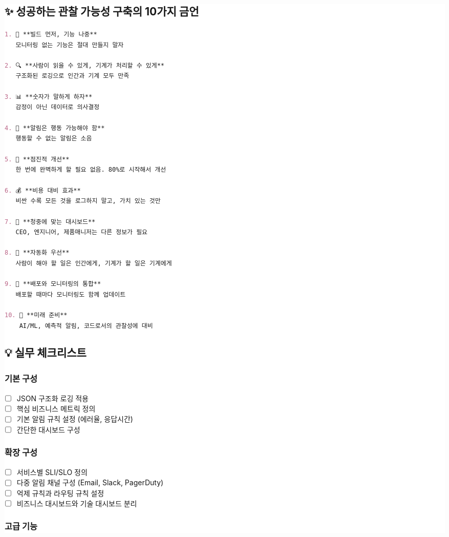 ## ✨ 성공하는 관찰 가능성 구축의 10가지 금언

```markdown
1. 🎯 **빌드 먼저, 기능 나중**
   모니터링 없는 기능은 절대 만들지 말자

2. 🔍 **사람이 읽을 수 있게, 기계가 처리할 수 있게**
   구조화된 로깅으로 인간과 기계 모두 만족

3. 📊 **숫자가 말하게 하자**
   감정이 아닌 데이터로 의사결정

4. 🚨 **알림은 행동 가능해야 함**
   행동할 수 없는 알림은 소음

5. 🔄 **점진적 개선**
   한 번에 완벽하게 할 필요 없음. 80%로 시작해서 개선

6. 💰 **비용 대비 효과**
   비싼 수록 모든 것을 로그하지 말고, 가치 있는 것만

7. 👥 **청중에 맞는 대시보드**
   CEO, 엔지니어, 제품매니저는 다른 정보가 필요

8. 🤖 **자동화 우선**
   사람이 해야 할 일은 인간에게, 기계가 할 일은 기계에게

9. 🚀 **배포와 모니터링의 통합**
   배포할 때마다 모니터링도 함께 업데이트

10. 🔮 **미래 준비**
    AI/ML, 예측적 알림, 코드로서의 관찰성에 대비
```

## 💡 실무 체크리스트

### 기본 구성

- [ ] JSON 구조화 로깅 적용
- [ ] 핵심 비즈니스 메트릭 정의
- [ ] 기본 알림 규칙 설정 (에러율, 응답시간)
- [ ] 간단한 대시보드 구성

### 확장 구성  

- [ ] 서비스별 SLI/SLO 정의
- [ ] 다중 알림 채널 구성 (Email, Slack, PagerDuty)
- [ ] 억제 규칙과 라우팅 규칙 설정
- [ ] 비즈니스 대시보드와 기술 대시보드 분리

### 고급 기능
